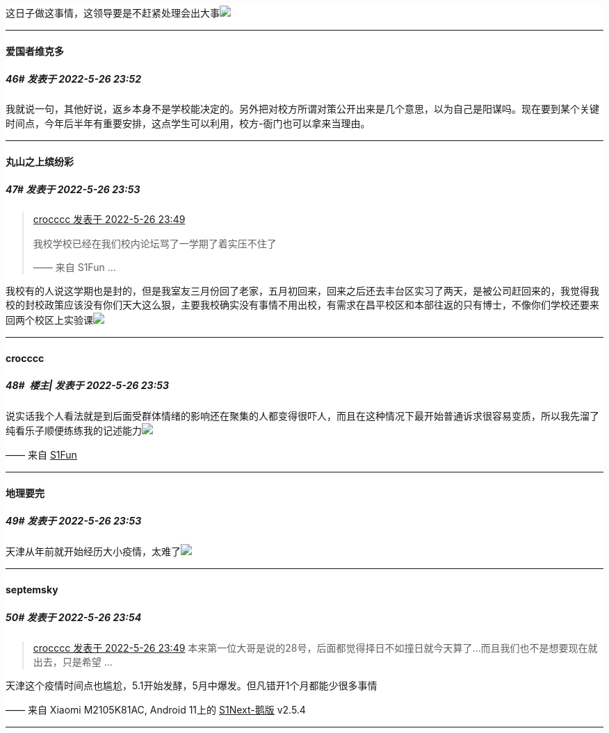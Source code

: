 这日子做这事情，这领导要是不赶紧处理会出大事<img src="https://static.saraba1st.com/image/smiley/face2017/001.png" referrerpolicy="no-referrer">

*****

####  爱国者维克多  
##### 46#       发表于 2022-5-26 23:52

我就说一句，其他好说，返乡本身不是学校能决定的。另外把对校方所谓对策公开出来是几个意思，以为自己是阳谋吗。现在要到某个关键时间点，今年后半年有重要安排，这点学生可以利用，校方-衙门也可以拿来当理由。

*****

####  丸山之上缤纷彩  
##### 47#       发表于 2022-5-26 23:53

<blockquote><a href="httphttps://bbs.saraba1st.com/2b/forum.php?mod=redirect&amp;goto=findpost&amp;pid=56007302&amp;ptid=2071649" target="_blank">crocccc 发表于 2022-5-26 23:49</a>

我校学校已经在我们校内论坛骂了一学期了着实压不住了

—— 来自 S1Fun ...</blockquote>
我校有的人说这学期也是封的，但是我室友三月份回了老家，五月初回来，回来之后还去丰台区实习了两天，是被公司赶回来的，我觉得我校的封校政策应该没有你们天大这么狠，主要我校确实没有事情不用出校，有需求在昌平校区和本部往返的只有博士，不像你们学校还要来回两个校区上实验课<img src="https://static.saraba1st.com/image/smiley/face2017/067.png" referrerpolicy="no-referrer">

*****

####  crocccc  
##### 48#         楼主| 发表于 2022-5-26 23:53

说实话我个人看法就是到后面受群体情绪的影响还在聚集的人都变得很吓人，而且在这种情况下最开始普通诉求很容易变质，所以我先溜了纯看乐子顺便练练我的记述能力<img src="https://static.saraba1st.com/image/smiley/face2017/033.png" referrerpolicy="no-referrer">

—— 来自 [S1Fun](https://s1fun.koalcat.com)

*****

####  地理要完  
##### 49#       发表于 2022-5-26 23:53

天津从年前就开始经历大小疫情，太难了<img src="https://static.saraba1st.com/image/smiley/face2017/009.gif" referrerpolicy="no-referrer">

*****

####  septemsky  
##### 50#       发表于 2022-5-26 23:54

<blockquote><a href="httphttps://bbs.saraba1st.com/2b/forum.php?mod=redirect&amp;goto=findpost&amp;pid=56007293&amp;ptid=2071649" target="_blank">crocccc 发表于 2022-5-26 23:49</a>
本来第一位大哥是说的28号，后面都觉得择日不如撞日就今天算了…而且我们也不是想要现在就出去，只是希望 ...</blockquote>
天津这个疫情时间点也尴尬，5.1开始发酵，5月中爆发。但凡错开1个月都能少很多事情

—— 来自 Xiaomi M2105K81AC, Android 11上的 [S1Next-鹅版](https://github.com/ykrank/S1-Next/releases) v2.5.4

*****
